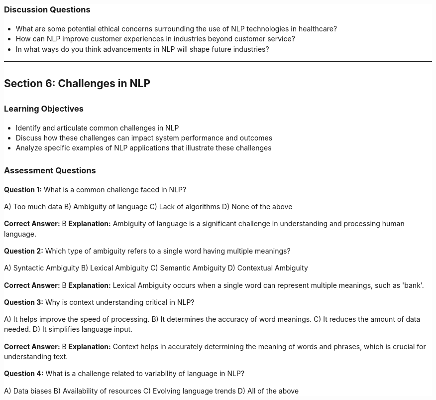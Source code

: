 ### Discussion Questions
- What are some potential ethical concerns surrounding the use of NLP technologies in healthcare?
- How can NLP improve customer experiences in industries beyond customer service?
- In what ways do you think advancements in NLP will shape future industries?

---

## Section 6: Challenges in NLP

### Learning Objectives
- Identify and articulate common challenges in NLP
- Discuss how these challenges can impact system performance and outcomes
- Analyze specific examples of NLP applications that illustrate these challenges

### Assessment Questions

**Question 1:** What is a common challenge faced in NLP?

  A) Too much data
  B) Ambiguity of language
  C) Lack of algorithms
  D) None of the above

**Correct Answer:** B
**Explanation:** Ambiguity of language is a significant challenge in understanding and processing human language.

**Question 2:** Which type of ambiguity refers to a single word having multiple meanings?

  A) Syntactic Ambiguity
  B) Lexical Ambiguity
  C) Semantic Ambiguity
  D) Contextual Ambiguity

**Correct Answer:** B
**Explanation:** Lexical Ambiguity occurs when a single word can represent multiple meanings, such as 'bank'.

**Question 3:** Why is context understanding critical in NLP?

  A) It helps improve the speed of processing.
  B) It determines the accuracy of word meanings.
  C) It reduces the amount of data needed.
  D) It simplifies language input.

**Correct Answer:** B
**Explanation:** Context helps in accurately determining the meaning of words and phrases, which is crucial for understanding text.

**Question 4:** What is a challenge related to variability of language in NLP?

  A) Data biases
  B) Availability of resources
  C) Evolving language trends
  D) All of the above
